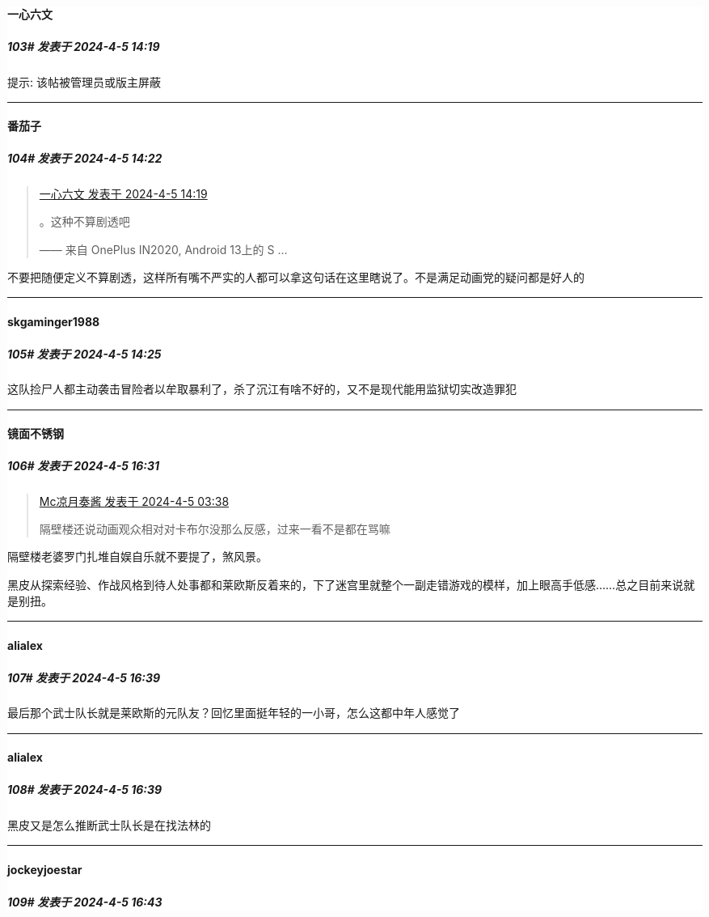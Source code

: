 ####  一心六文  
##### 103#       发表于 2024-4-5 14:19

提示: 该帖被管理员或版主屏蔽

*****

####  番茄子  
##### 104#       发表于 2024-4-5 14:22

<blockquote><a href="httphttps://bbs.saraba1st.com/2b/forum.php?mod=redirect&amp;goto=findpost&amp;pid=64489965&amp;ptid=2175581" target="_blank">一心六文 发表于 2024-4-5 14:19</a>

。这种不算剧透吧

—— 来自 OnePlus IN2020, Android 13上的 S ...</blockquote>
不要把随便定义不算剧透，这样所有嘴不严实的人都可以拿这句话在这里瞎说了。不是满足动画党的疑问都是好人的

*****

####  skgaminger1988  
##### 105#       发表于 2024-4-5 14:25

这队捡尸人都主动袭击冒险者以牟取暴利了，杀了沉江有啥不好的，又不是现代能用监狱切实改造罪犯

*****

####  镜面不锈钢  
##### 106#       发表于 2024-4-5 16:31

<blockquote><a href="httphttps://bbs.saraba1st.com/2b/forum.php?mod=redirect&amp;goto=findpost&amp;pid=64486965&amp;ptid=2175581" target="_blank">Mc凉月奏酱 发表于 2024-4-5 03:38</a>

隔壁楼还说动画观众相对对卡布尔没那么反感，过来一看不是都在骂嘛</blockquote>
隔壁楼老婆罗门扎堆自娱自乐就不要提了，煞风景。

黑皮从探索经验、作战风格到待人处事都和莱欧斯反着来的，下了迷宫里就整个一副走错游戏的模样，加上眼高手低感……总之目前来说就是别扭。

*****

####  alialex  
##### 107#       发表于 2024-4-5 16:39

最后那个武士队长就是莱欧斯的元队友？回忆里面挺年轻的一小哥，怎么这都中年人感觉了

*****

####  alialex  
##### 108#       发表于 2024-4-5 16:39

黑皮又是怎么推断武士队长是在找法林的

*****

####  jockeyjoestar  
##### 109#       发表于 2024-4-5 16:43
